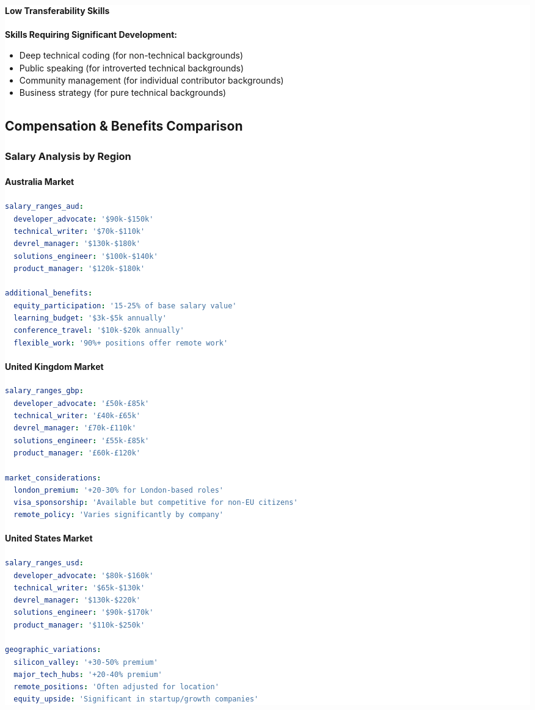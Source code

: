 #### Low Transferability Skills

**Skills Requiring Significant Development:**
- Deep technical coding (for non-technical backgrounds)
- Public speaking (for introverted technical backgrounds)
- Community management (for individual contributor backgrounds)
- Business strategy (for pure technical backgrounds)

## Compensation & Benefits Comparison

### Salary Analysis by Region

#### Australia Market
```yaml
salary_ranges_aud:
  developer_advocate: '$90k-$150k'
  technical_writer: '$70k-$110k'
  devrel_manager: '$130k-$180k'
  solutions_engineer: '$100k-$140k'
  product_manager: '$120k-$180k'

additional_benefits:
  equity_participation: '15-25% of base salary value'
  learning_budget: '$3k-$5k annually'
  conference_travel: '$10k-$20k annually'
  flexible_work: '90%+ positions offer remote work'
```

#### United Kingdom Market
```yaml
salary_ranges_gbp:
  developer_advocate: '£50k-£85k'
  technical_writer: '£40k-£65k'
  devrel_manager: '£70k-£110k'
  solutions_engineer: '£55k-£85k'
  product_manager: '£60k-£120k'

market_considerations:
  london_premium: '+20-30% for London-based roles'
  visa_sponsorship: 'Available but competitive for non-EU citizens'
  remote_policy: 'Varies significantly by company'
```

#### United States Market
```yaml
salary_ranges_usd:
  developer_advocate: '$80k-$160k'
  technical_writer: '$65k-$130k'
  devrel_manager: '$130k-$220k'
  solutions_engineer: '$90k-$170k'
  product_manager: '$110k-$250k'

geographic_variations:
  silicon_valley: '+30-50% premium'
  major_tech_hubs: '+20-40% premium'
  remote_positions: 'Often adjusted for location'
  equity_upside: 'Significant in startup/growth companies'
```
